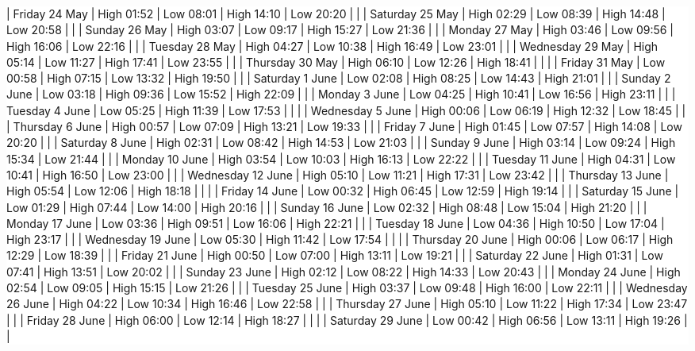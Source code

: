 | Friday 24 May | High 01:52 | Low 08:01 | High 14:10 | Low 20:20 |  |
| Saturday 25 May | High 02:29 | Low 08:39 | High 14:48 | Low 20:58 |  |
| Sunday 26 May | High 03:07 | Low 09:17 | High 15:27 | Low 21:36 |  |
| Monday 27 May | High 03:46 | Low 09:56 | High 16:06 | Low 22:16 |  |
| Tuesday 28 May | High 04:27 | Low 10:38 | High 16:49 | Low 23:01 |  |
| Wednesday 29 May | High 05:14 | Low 11:27 | High 17:41 | Low 23:55 |  |
| Thursday 30 May | High 06:10 | Low 12:26 | High 18:41 |  |  |
| Friday 31 May | Low 00:58 | High 07:15 | Low 13:32 | High 19:50 |  |
| Saturday 1 June | Low 02:08 | High 08:25 | Low 14:43 | High 21:01 |  |
| Sunday 2 June | Low 03:18 | High 09:36 | Low 15:52 | High 22:09 |  |
| Monday 3 June | Low 04:25 | High 10:41 | Low 16:56 | High 23:11 |  |
| Tuesday 4 June | Low 05:25 | High 11:39 | Low 17:53 |  |  |
| Wednesday 5 June | High 00:06 | Low 06:19 | High 12:32 | Low 18:45 |  |
| Thursday 6 June | High 00:57 | Low 07:09 | High 13:21 | Low 19:33 |  |
| Friday 7 June | High 01:45 | Low 07:57 | High 14:08 | Low 20:20 |  |
| Saturday 8 June | High 02:31 | Low 08:42 | High 14:53 | Low 21:03 |  |
| Sunday 9 June | High 03:14 | Low 09:24 | High 15:34 | Low 21:44 |  |
| Monday 10 June | High 03:54 | Low 10:03 | High 16:13 | Low 22:22 |  |
| Tuesday 11 June | High 04:31 | Low 10:41 | High 16:50 | Low 23:00 |  |
| Wednesday 12 June | High 05:10 | Low 11:21 | High 17:31 | Low 23:42 |  |
| Thursday 13 June | High 05:54 | Low 12:06 | High 18:18 |  |  |
| Friday 14 June | Low 00:32 | High 06:45 | Low 12:59 | High 19:14 |  |
| Saturday 15 June | Low 01:29 | High 07:44 | Low 14:00 | High 20:16 |  |
| Sunday 16 June | Low 02:32 | High 08:48 | Low 15:04 | High 21:20 |  |
| Monday 17 June | Low 03:36 | High 09:51 | Low 16:06 | High 22:21 |  |
| Tuesday 18 June | Low 04:36 | High 10:50 | Low 17:04 | High 23:17 |  |
| Wednesday 19 June | Low 05:30 | High 11:42 | Low 17:54 |  |  |
| Thursday 20 June | High 00:06 | Low 06:17 | High 12:29 | Low 18:39 |  |
| Friday 21 June | High 00:50 | Low 07:00 | High 13:11 | Low 19:21 |  |
| Saturday 22 June | High 01:31 | Low 07:41 | High 13:51 | Low 20:02 |  |
| Sunday 23 June | High 02:12 | Low 08:22 | High 14:33 | Low 20:43 |  |
| Monday 24 June | High 02:54 | Low 09:05 | High 15:15 | Low 21:26 |  |
| Tuesday 25 June | High 03:37 | Low 09:48 | High 16:00 | Low 22:11 |  |
| Wednesday 26 June | High 04:22 | Low 10:34 | High 16:46 | Low 22:58 |  |
| Thursday 27 June | High 05:10 | Low 11:22 | High 17:34 | Low 23:47 |  |
| Friday 28 June | High 06:00 | Low 12:14 | High 18:27 |  |  |
| Saturday 29 June | Low 00:42 | High 06:56 | Low 13:11 | High 19:26 |  |